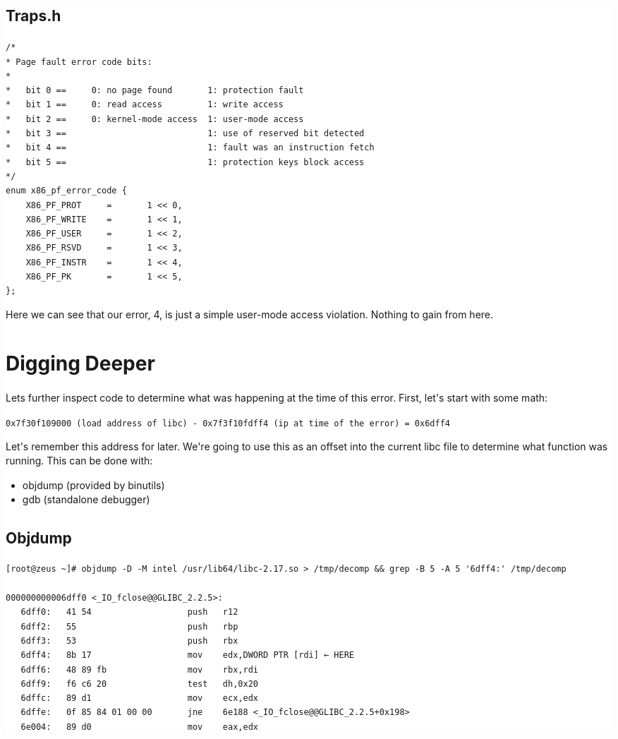 ## Traps.h

```
/*
* Page fault error code bits:
*
*   bit 0 ==     0: no page found       1: protection fault
*   bit 1 ==     0: read access         1: write access
*   bit 2 ==     0: kernel-mode access  1: user-mode access
*   bit 3 ==                            1: use of reserved bit detected
*   bit 4 ==                            1: fault was an instruction fetch
*   bit 5 ==                            1: protection keys block access
*/
enum x86_pf_error_code {
	X86_PF_PROT     =       1 << 0,
	X86_PF_WRITE    =       1 << 1,
	X86_PF_USER     =       1 << 2,
	X86_PF_RSVD     =       1 << 3,
	X86_PF_INSTR    =       1 << 4,
	X86_PF_PK       =       1 << 5,
};
```

Here we can see that our error, 4, is just a simple user-mode access violation. Nothing to gain from here.

# Digging Deeper

Lets further inspect code to determine what was happening at the time of this error. First, let's start with some math:

```
0x7f30f109000 (load address of libc) - 0x7f3f10fdff4 (ip at time of the error) = 0x6dff4
```

Let's remember this address for later. We're going to use this as an offset into the current libc file to determine what function was running. This can be done with:
- objdump (provided by binutils)
- gdb (standalone debugger)

## Objdump

```
[root@zeus ~]# objdump -D -M intel /usr/lib64/libc-2.17.so > /tmp/decomp && grep -B 5 -A 5 '6dff4:' /tmp/decomp

000000000006dff0 <_IO_fclose@@GLIBC_2.2.5>:
   6dff0:	41 54                	push   r12
   6dff2:	55                   	push   rbp
   6dff3:	53                   	push   rbx
   6dff4:	8b 17                	mov    edx,DWORD PTR [rdi] ← HERE
   6dff6:	48 89 fb             	mov    rbx,rdi
   6dff9:	f6 c6 20             	test   dh,0x20
   6dffc:	89 d1                	mov    ecx,edx
   6dffe:	0f 85 84 01 00 00    	jne    6e188 <_IO_fclose@@GLIBC_2.2.5+0x198>
   6e004:	89 d0                	mov    eax,edx
```

